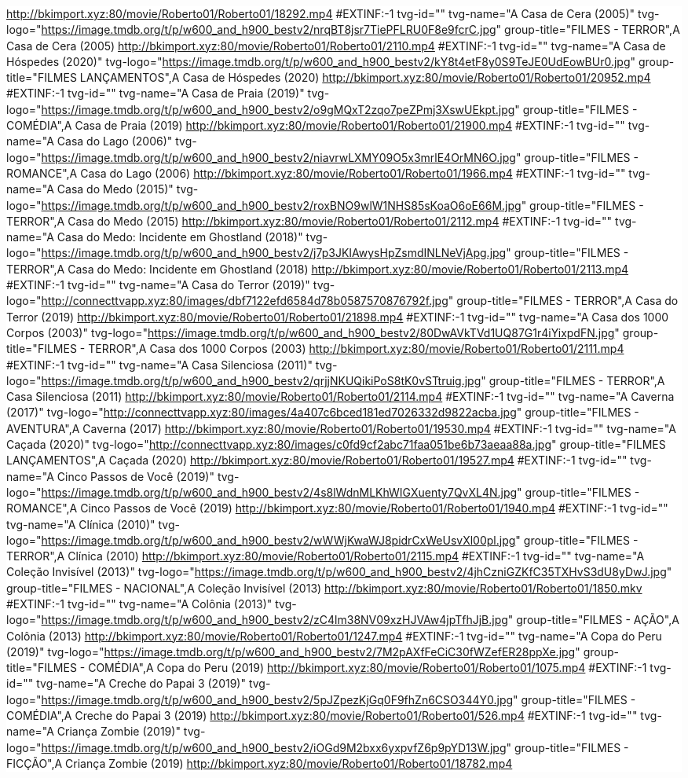 http://bkimport.xyz:80/movie/Roberto01/Roberto01/18292.mp4
#EXTINF:-1 tvg-id="" tvg-name="A Casa de Cera (2005)" tvg-logo="https://image.tmdb.org/t/p/w600_and_h900_bestv2/nrqBT8jsr7TiePFLRU0F8e9fcrC.jpg" group-title="FILMES - TERROR",A Casa de Cera (2005)
http://bkimport.xyz:80/movie/Roberto01/Roberto01/2110.mp4
#EXTINF:-1 tvg-id="" tvg-name="A Casa de Hóspedes (2020)" tvg-logo="https://image.tmdb.org/t/p/w600_and_h900_bestv2/kY8t4etF8y0S9TeJE0UdEowBUr0.jpg" group-title="FILMES LANÇAMENTOS",A Casa de Hóspedes (2020)
http://bkimport.xyz:80/movie/Roberto01/Roberto01/20952.mp4
#EXTINF:-1 tvg-id="" tvg-name="A Casa de Praia (2019)" tvg-logo="https://image.tmdb.org/t/p/w600_and_h900_bestv2/o9gMQxT2zqo7peZPmj3XswUEkpt.jpg" group-title="FILMES - COMÉDIA",A Casa de Praia (2019)
http://bkimport.xyz:80/movie/Roberto01/Roberto01/21900.mp4
#EXTINF:-1 tvg-id="" tvg-name="A Casa do Lago (2006)" tvg-logo="https://image.tmdb.org/t/p/w600_and_h900_bestv2/niavrwLXMY09O5x3mrlE4OrMN6O.jpg" group-title="FILMES - ROMANCE",A Casa do Lago (2006)
http://bkimport.xyz:80/movie/Roberto01/Roberto01/1966.mp4
#EXTINF:-1 tvg-id="" tvg-name="A Casa do Medo (2015)" tvg-logo="https://image.tmdb.org/t/p/w600_and_h900_bestv2/roxBNO9wlW1NHS85sKoaO6oE66M.jpg" group-title="FILMES - TERROR",A Casa do Medo (2015)
http://bkimport.xyz:80/movie/Roberto01/Roberto01/2112.mp4
#EXTINF:-1 tvg-id="" tvg-name="A Casa do Medo: Incidente em Ghostland (2018)" tvg-logo="https://image.tmdb.org/t/p/w600_and_h900_bestv2/j7p3JKIAwysHpZsmdINLNeVjApg.jpg" group-title="FILMES - TERROR",A Casa do Medo: Incidente em Ghostland (2018)
http://bkimport.xyz:80/movie/Roberto01/Roberto01/2113.mp4
#EXTINF:-1 tvg-id="" tvg-name="A Casa do Terror (2019)" tvg-logo="http://connecttvapp.xyz:80/images/dbf7122efd6584d78b0587570876792f.jpg" group-title="FILMES - TERROR",A Casa do Terror (2019)
http://bkimport.xyz:80/movie/Roberto01/Roberto01/21898.mp4
#EXTINF:-1 tvg-id="" tvg-name="A Casa dos 1000 Corpos (2003)" tvg-logo="https://image.tmdb.org/t/p/w600_and_h900_bestv2/80DwAVkTVd1UQ87G1r4iYixpdFN.jpg" group-title="FILMES - TERROR",A Casa dos 1000 Corpos (2003)
http://bkimport.xyz:80/movie/Roberto01/Roberto01/2111.mp4
#EXTINF:-1 tvg-id="" tvg-name="A Casa Silenciosa (2011)" tvg-logo="https://image.tmdb.org/t/p/w600_and_h900_bestv2/qrjjNKUQikiPoS8tK0vSTtruig.jpg" group-title="FILMES - TERROR",A Casa Silenciosa (2011)
http://bkimport.xyz:80/movie/Roberto01/Roberto01/2114.mp4
#EXTINF:-1 tvg-id="" tvg-name="A Caverna (2017)" tvg-logo="http://connecttvapp.xyz:80/images/4a407c6bced181ed7026332d9822acba.jpg" group-title="FILMES - AVENTURA",A Caverna (2017)
http://bkimport.xyz:80/movie/Roberto01/Roberto01/19530.mp4
#EXTINF:-1 tvg-id="" tvg-name="A Caçada (2020)" tvg-logo="http://connecttvapp.xyz:80/images/c0fd9cf2abc71faa051be6b73aeaa88a.jpg" group-title="FILMES LANÇAMENTOS",A Caçada (2020)
http://bkimport.xyz:80/movie/Roberto01/Roberto01/19527.mp4
#EXTINF:-1 tvg-id="" tvg-name="A Cinco Passos de Você (2019)" tvg-logo="https://image.tmdb.org/t/p/w600_and_h900_bestv2/4s8lWdnMLKhWIGXuenty7QvXL4N.jpg" group-title="FILMES - ROMANCE",A Cinco Passos de Você (2019)
http://bkimport.xyz:80/movie/Roberto01/Roberto01/1940.mp4
#EXTINF:-1 tvg-id="" tvg-name="A Clínica (2010)" tvg-logo="https://image.tmdb.org/t/p/w600_and_h900_bestv2/wWWjKwaWJ8pidrCxWeUsvXl00pl.jpg" group-title="FILMES - TERROR",A Clínica (2010)
http://bkimport.xyz:80/movie/Roberto01/Roberto01/2115.mp4
#EXTINF:-1 tvg-id="" tvg-name="A Coleção Invisível (2013)" tvg-logo="https://image.tmdb.org/t/p/w600_and_h900_bestv2/4jhCzniGZKfC35TXHvS3dU8yDwJ.jpg" group-title="FILMES - NACIONAL",A Coleção Invisível (2013)
http://bkimport.xyz:80/movie/Roberto01/Roberto01/1850.mkv
#EXTINF:-1 tvg-id="" tvg-name="A Colônia (2013)" tvg-logo="https://image.tmdb.org/t/p/w600_and_h900_bestv2/zC4lm38NV09xzHJVAw4jpTfhJjB.jpg" group-title="FILMES - AÇÃO",A Colônia (2013)
http://bkimport.xyz:80/movie/Roberto01/Roberto01/1247.mp4
#EXTINF:-1 tvg-id="" tvg-name="A Copa do Peru (2019)" tvg-logo="https://image.tmdb.org/t/p/w600_and_h900_bestv2/7M2pAXfFeCiC30fWZefER28ppXe.jpg" group-title="FILMES - COMÉDIA",A Copa do Peru (2019)
http://bkimport.xyz:80/movie/Roberto01/Roberto01/1075.mp4
#EXTINF:-1 tvg-id="" tvg-name="A Creche do Papai 3 (2019)" tvg-logo="https://image.tmdb.org/t/p/w600_and_h900_bestv2/5pJZpezKjGq0F9fhZn6CSO344Y0.jpg" group-title="FILMES - COMÉDIA",A Creche do Papai 3 (2019)
http://bkimport.xyz:80/movie/Roberto01/Roberto01/526.mp4
#EXTINF:-1 tvg-id="" tvg-name="A Criança Zombie (2019)" tvg-logo="https://image.tmdb.org/t/p/w600_and_h900_bestv2/iOGd9M2bxx6yxpvfZ6p9pYD13W.jpg" group-title="FILMES - FICÇÃO",A Criança Zombie (2019)
http://bkimport.xyz:80/movie/Roberto01/Roberto01/18782.mp4